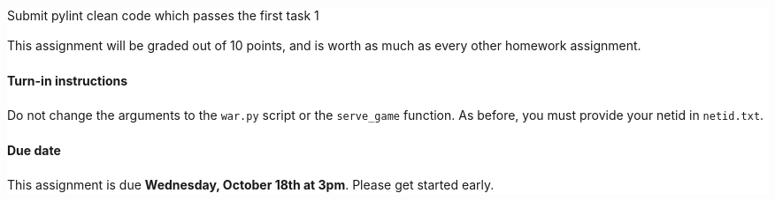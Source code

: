 <tr>

<td>Submit pylint clean code which passes the first task</td>

<td>1</td>

</tr>

</tbody>

</table>

This assignment will be graded out of 10 points, and is worth as much as every other homework assignment.

#### Turn-in instructions

Do not change the arguments to the `war.py` script or the `serve_game` function. As before, you must provide your netid in `netid.txt`.

#### Due date

This assignment is due **Wednesday, October 18th at 3pm**. Please get started early.
